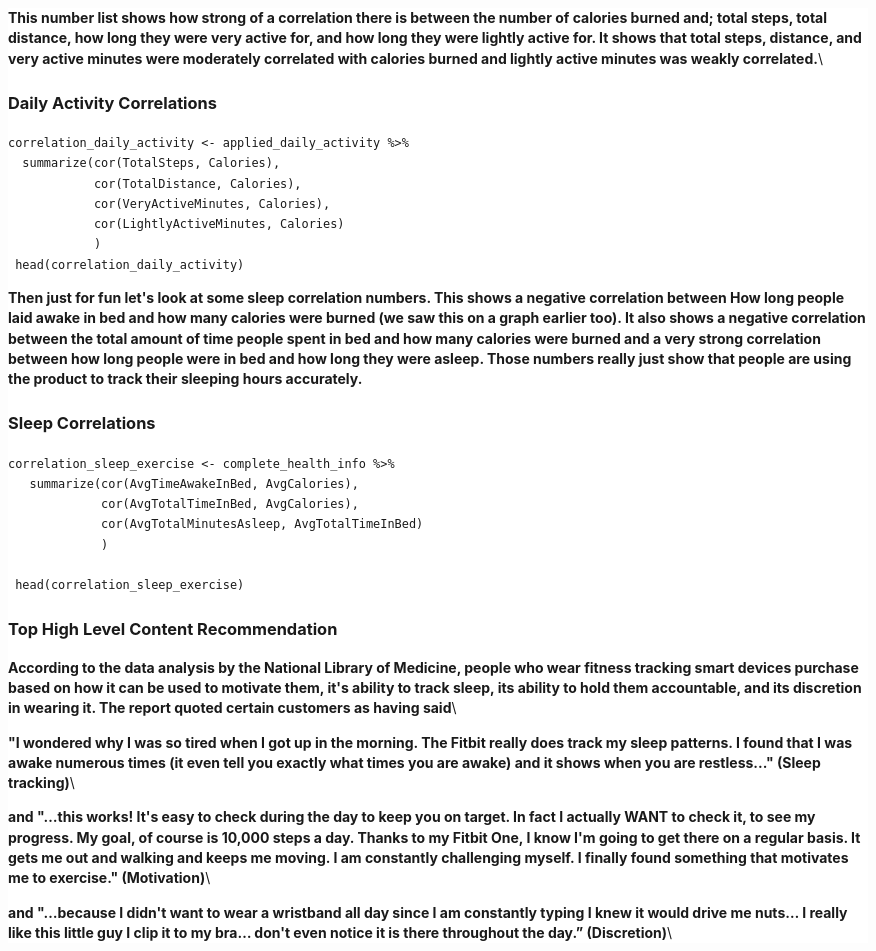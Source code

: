 **This number list shows how strong of a correlation there is between the number of calories burned and; total steps, total distance, how long they were very active for, and how long they were lightly active for. It shows that total steps, distance, and very active minutes were moderately correlated with calories burned and lightly active minutes was weakly correlated.**\

### **Daily Activity Correlations**
```{r}
correlation_daily_activity <- applied_daily_activity %>% 
  summarize(cor(TotalSteps, Calories),
            cor(TotalDistance, Calories),
            cor(VeryActiveMinutes, Calories),
            cor(LightlyActiveMinutes, Calories)
            )
 head(correlation_daily_activity)
```

**Then just for fun let's look at some sleep correlation numbers. This shows a negative correlation between How long people laid awake in bed and how many calories were burned (we saw this on a graph earlier too). It also shows a negative correlation between the total amount of time people spent in bed and how many calories were burned and a very strong correlation between how long people were in bed and how long they were asleep. Those numbers really just show that people are using the product to track their sleeping hours accurately.**

### **Sleep Correlations**
```{r}
correlation_sleep_exercise <- complete_health_info %>% 
   summarize(cor(AvgTimeAwakeInBed, AvgCalories),
             cor(AvgTotalTimeInBed, AvgCalories),
             cor(AvgTotalMinutesAsleep, AvgTotalTimeInBed)
             )

 head(correlation_sleep_exercise) 
```

### **Top High Level Content Recommendation**

**According to the data analysis by the National Library of Medicine, people who wear fitness tracking smart devices purchase based on how it can be used to motivate them, it's ability to track sleep, its ability to hold them accountable, and its discretion in wearing it. The report quoted certain customers as having said**\

**"I wondered why I was so tired when I got up in the morning. The Fitbit really does track my sleep patterns. I found that I was awake numerous times (it even tell you exactly what times you are awake) and it shows when you are restless..." (Sleep tracking)**\

**and "…this works! It's easy to check during the day to keep you on target. In fact I actually WANT to check it, to see my progress. My goal, of course is 10,000 steps a day. Thanks to my Fitbit One, I know I'm going to get there on a regular basis. It gets me out and walking and keeps me moving. I am constantly challenging myself. I finally found something that motivates me to exercise." (Motivation)**\

**and "…because I didn't want to wear a wristband all day since I am constantly typing I knew it would drive me nuts… I really like this little guy I clip it to my bra… don't even notice it is there throughout the day.” (Discretion)**\
